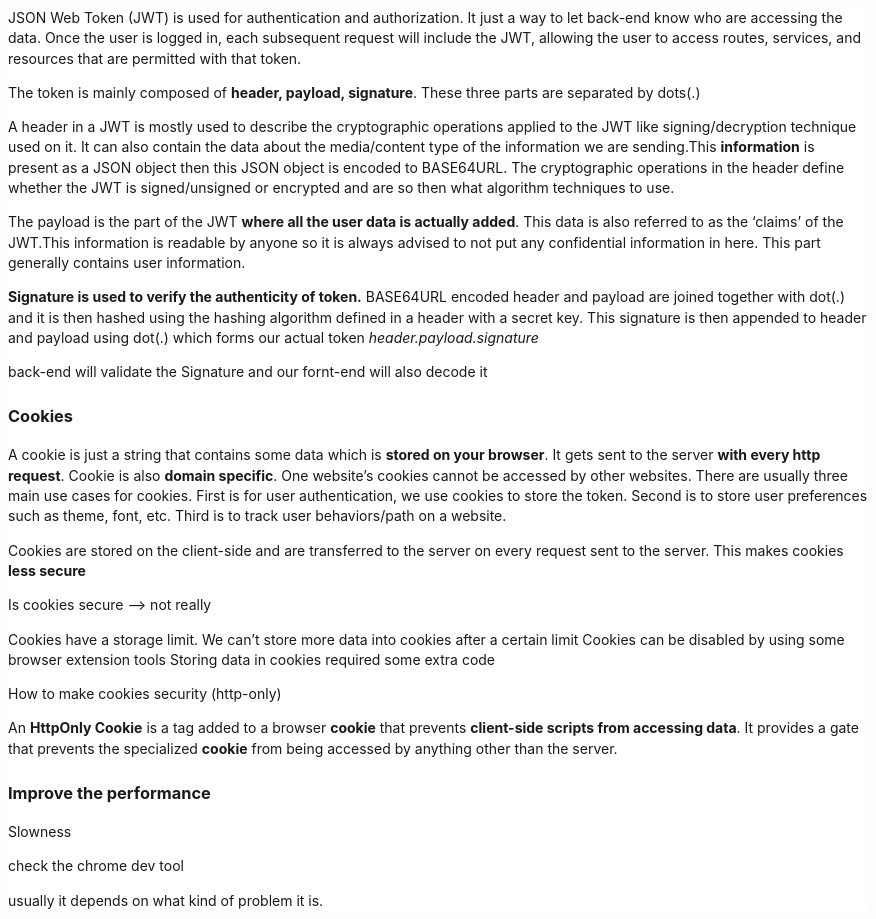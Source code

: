 JSON Web Token (JWT) is used for authentication and authorization. It just a way to let back-end know who are accessing the data. Once the user is logged in, each subsequent request will include the JWT, allowing the user to access routes, services, and resources that are permitted with that token. 

The token is mainly composed of **header, payload, signature**. These three parts are separated by dots(.)

A header in a JWT is mostly used to describe the cryptographic operations applied to the JWT like signing/decryption technique used on it. It can also contain the data about the media/content type of the information we are sending.This **information** is present as a JSON object then this JSON object is encoded to BASE64URL. The cryptographic operations in the header define whether the JWT is signed/unsigned or encrypted and are so then what algorithm techniques to use.

The payload is the part of the JWT **where all the user data is actually added**. This data is also referred to as the ‘claims’ of the JWT.This information is readable by anyone so it is always advised to not put any confidential information in here. This part generally contains user information. 

**Signature is used to verify the authenticity of token.** BASE64URL encoded header and payload are joined together with dot(.) and it is then hashed using the hashing algorithm defined in a header with a secret key. This signature is then appended to header and payload using dot(.) which forms our actual token *header.payload.signature*



back-end will validate the Signature and our fornt-end will also decode it

### Cookies

A cookie is just a string that contains some data which is **stored on your browser**. It gets sent to the server **with every http request**. Cookie is also **domain specific**. One website’s cookies cannot be accessed by other websites. There are usually three main use cases for cookies. First is for user authentication, we use cookies to store the token. Second is to store user preferences such as theme, font, etc. Third is to track user behaviors/path on a website.

Cookies are stored on the client-side and are transferred to the server on every request sent to the server. This makes cookies **less secure**

Is cookies secure --> not really 

Cookies have a storage limit. We can’t store more data into cookies after a certain limit
Cookies can be disabled by using some browser extension tools
Storing data in cookies required some extra code

How to make cookies security (http-only)

An **HttpOnly Cookie** is a tag added to a browser **cookie** that prevents **client-side scripts from accessing data**. It provides a gate that prevents the specialized **cookie** from being accessed by anything other than the server.



### Improve the performance

Slowness

check the chrome dev tool

usually it depends on what kind of problem it is.
